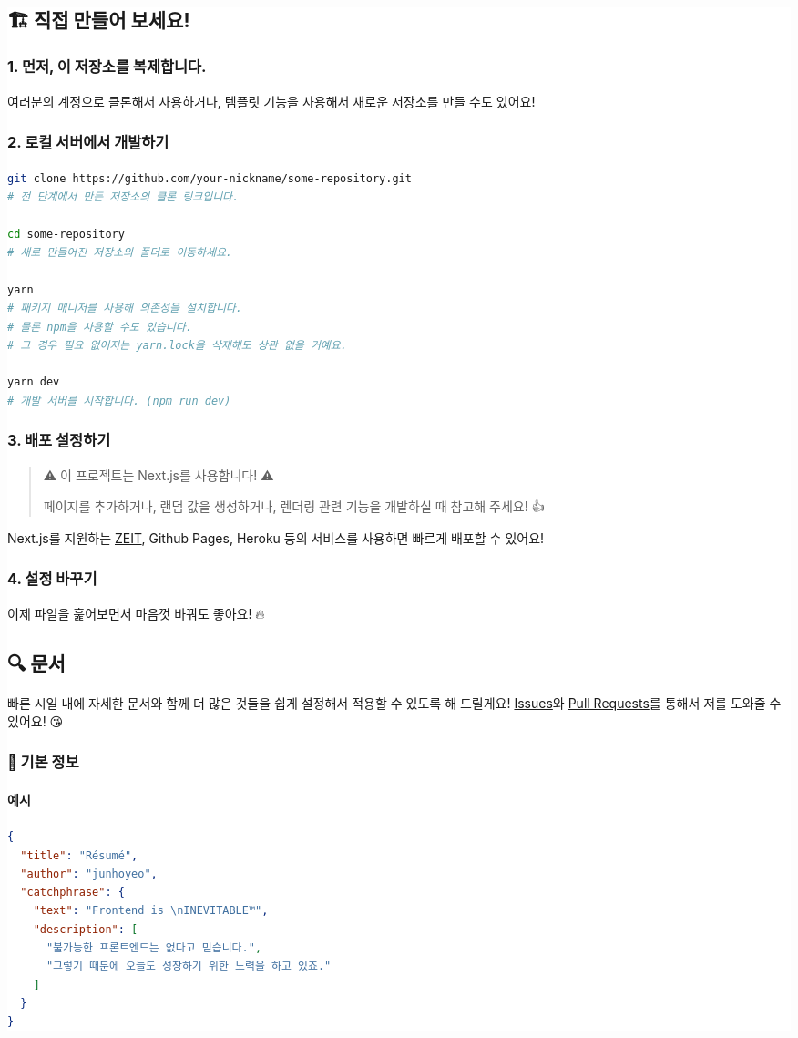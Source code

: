 ## 🏗 직접 만들어 보세요!

### 1. 먼저, 이 저장소를 복제합니다.
여러분의 계정으로 클론해서 사용하거나, [템플릿 기능을 사용](https://github.com/junhoyeo/trendy-resume/generate)해서 새로운 저장소를 만들 수도 있어요!

### 2. 로컬 서버에서 개발하기

```bash
git clone https://github.com/your-nickname/some-repository.git
# 전 단계에서 만든 저장소의 클론 링크입니다.

cd some-repository
# 새로 만들어진 저장소의 폴더로 이동하세요.

yarn
# 패키지 매니저를 사용해 의존성을 설치합니다.
# 물론 npm을 사용할 수도 있습니다.
# 그 경우 필요 없어지는 yarn.lock을 삭제해도 상관 없을 거예요.

yarn dev
# 개발 서버를 시작합니다. (npm run dev)
```

### 3. 배포 설정하기

> ⚠️ 이 프로젝트는 Next.js를 사용합니다! ⚠️
>
> 페이지를 추가하거나, 랜덤 값을 생성하거나, 렌더링 관련 기능을 개발하실 때 참고해 주세요! 👍

Next.js를 지원하는 [ZEIT](https://zeit.co/), Github Pages, Heroku 등의 서비스를 사용하면 빠르게 배포할 수 있어요!

### 4. 설정 바꾸기
이제 파일을 훑어보면서 마음껏 바꿔도 좋아요! 🔥

## 🔍 문서
빠른 시일 내에 자세한 문서와 함께 더 많은 것들을 쉽게 설정해서 적용할 수 있도록 해 드릴게요! [Issues](https://github.com/junhoyeo/trendy-resume/issues)와 [Pull Requests](https://github.com/junhoyeo/trendy-resume/pulls)를 통해서 저를 도와줄 수 있어요! 😘

### 👋 기본 정보

#### 예시

```json
{
  "title": "Résumé",
  "author": "junhoyeo",
  "catchphrase": {
    "text": "Frontend is \nINEVITABLE™",
    "description": [
      "불가능한 프론트엔드는 없다고 믿습니다.",
      "그렇기 때문에 오늘도 성장하기 위한 노력을 하고 있죠."
    ]
  }
}
```
